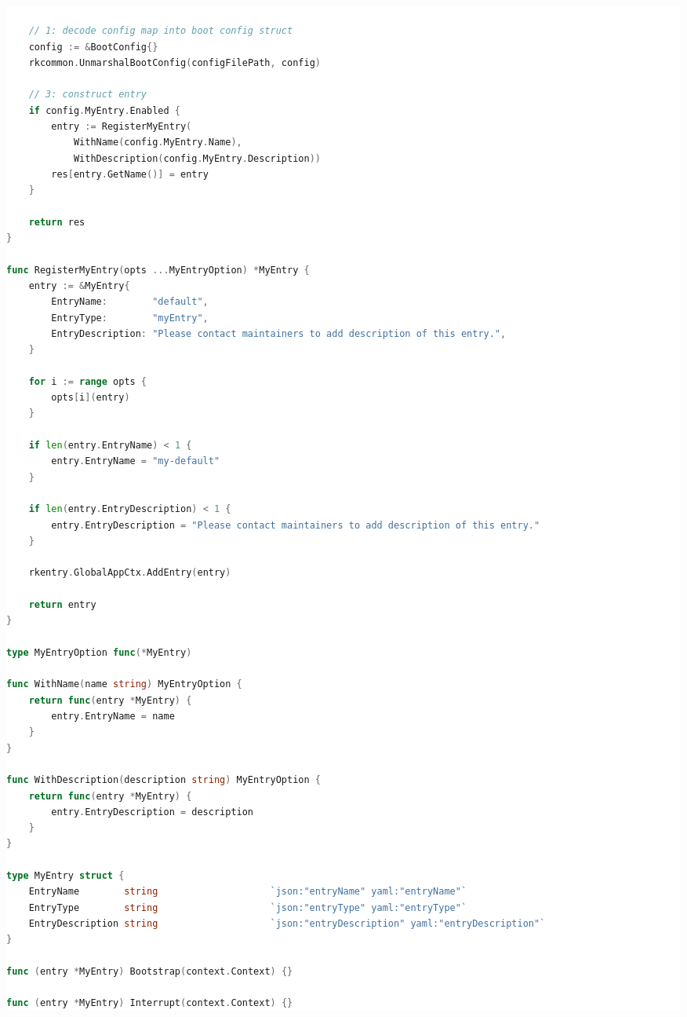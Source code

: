 ```go

	// 1: decode config map into boot config struct
	config := &BootConfig{}
	rkcommon.UnmarshalBootConfig(configFilePath, config)

	// 3: construct entry
	if config.MyEntry.Enabled {
		entry := RegisterMyEntry(
			WithName(config.MyEntry.Name),
			WithDescription(config.MyEntry.Description))
		res[entry.GetName()] = entry
	}

	return res
}

func RegisterMyEntry(opts ...MyEntryOption) *MyEntry {
	entry := &MyEntry{
		EntryName:        "default",
		EntryType:        "myEntry",
		EntryDescription: "Please contact maintainers to add description of this entry.",
	}

	for i := range opts {
		opts[i](entry)
	}

	if len(entry.EntryName) < 1 {
		entry.EntryName = "my-default"
	}

	if len(entry.EntryDescription) < 1 {
		entry.EntryDescription = "Please contact maintainers to add description of this entry."
	}

	rkentry.GlobalAppCtx.AddEntry(entry)

	return entry
}

type MyEntryOption func(*MyEntry)

func WithName(name string) MyEntryOption {
	return func(entry *MyEntry) {
		entry.EntryName = name
	}
}

func WithDescription(description string) MyEntryOption {
	return func(entry *MyEntry) {
		entry.EntryDescription = description
	}
}

type MyEntry struct {
	EntryName        string                    `json:"entryName" yaml:"entryName"`
	EntryType        string                    `json:"entryType" yaml:"entryType"`
	EntryDescription string                    `json:"entryDescription" yaml:"entryDescription"`
}

func (entry *MyEntry) Bootstrap(context.Context) {}

func (entry *MyEntry) Interrupt(context.Context) {}
```